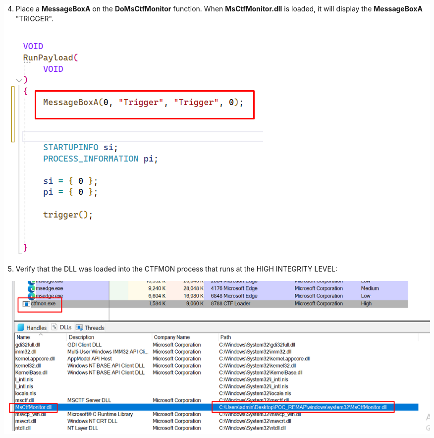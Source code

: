 4.  Place a **MessageBoxA** on the **DoMsCtfMonitor** function. When
    **MsCtfMonitor.dll** is loaded, it will display the **MessageBoxA**
    "TRIGGER".

![](./media/image3.png)

5.  Verify that the DLL was loaded into the CTFMON process that runs at
    the HIGH INTEGRITY LEVEL:

![](./media/image4.png)
